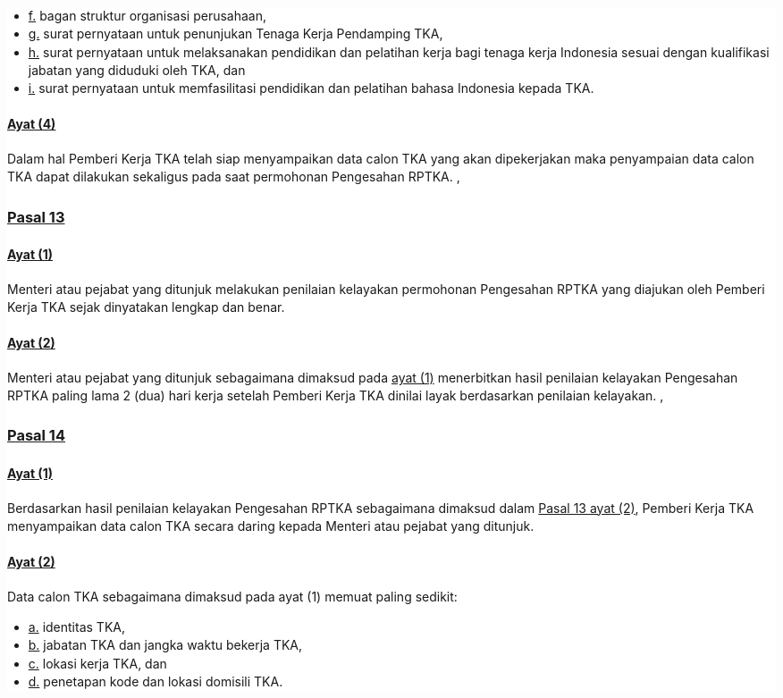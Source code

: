 * [f.](http://example.org/legal/peraturan/pp/2021/34/pasal/0012/versi/20210202/ayat/0003/huruf/f) bagan struktur organisasi perusahaan,
* [g.](http://example.org/legal/peraturan/pp/2021/34/pasal/0012/versi/20210202/ayat/0003/huruf/g) surat pernyataan untuk penunjukan Tenaga Kerja Pendamping TKA,
* [h.](http://example.org/legal/peraturan/pp/2021/34/pasal/0012/versi/20210202/ayat/0003/huruf/h) surat pernyataan untuk melaksanakan pendidikan dan pelatihan kerja bagi tenaga kerja Indonesia sesuai dengan kualifikasi jabatan yang diduduki oleh TKA, dan
* [i.](http://example.org/legal/peraturan/pp/2021/34/pasal/0012/versi/20210202/ayat/0003/huruf/i) surat pernyataan untuk memfasilitasi pendidikan dan pelatihan bahasa Indonesia kepada TKA.

#### [Ayat (4)](http://example.org/legal/peraturan/pp/2021/34/pasal/0012/versi/20210202/ayat/0004)
Dalam hal Pemberi Kerja TKA telah siap menyampaikan data calon TKA yang akan dipekerjakan maka penyampaian data calon TKA dapat dilakukan sekaligus pada saat permohonan Pengesahan RPTKA.
,
### [Pasal 13](http://example.org/legal/peraturan/pp/2021/34/pasal/0013)

#### [Ayat (1)](http://example.org/legal/peraturan/pp/2021/34/pasal/0013/versi/20210202/ayat/0001)
Menteri atau pejabat yang ditunjuk melakukan penilaian kelayakan permohonan Pengesahan RPTKA yang diajukan oleh Pemberi Kerja TKA sejak dinyatakan lengkap dan benar.

#### [Ayat (2)](http://example.org/legal/peraturan/pp/2021/34/pasal/0013/versi/20210202/ayat/0002)
Menteri atau pejabat yang ditunjuk sebagaimana dimaksud pada [ayat (1)](http://example.org/legal/peraturan/pp/2021/34/pasal/0013/versi/20210202/ayat/0001) menerbitkan hasil penilaian kelayakan Pengesahan RPTKA paling lama 2 (dua) hari kerja setelah Pemberi Kerja TKA dinilai layak berdasarkan penilaian kelayakan.
,
### [Pasal 14](http://example.org/legal/peraturan/pp/2021/34/pasal/0014)

#### [Ayat (1)](http://example.org/legal/peraturan/pp/2021/34/pasal/0014/versi/20210202/ayat/0001)
Berdasarkan hasil penilaian kelayakan Pengesahan RPTKA sebagaimana dimaksud dalam [Pasal 13 ayat (2)](http://example.org/legal/peraturan/pp/2021/34/pasal/0014/versi/20210202/ayat/0002), Pemberi Kerja TKA menyampaikan data calon TKA secara daring kepada Menteri atau pejabat yang ditunjuk.

#### [Ayat (2)](http://example.org/legal/peraturan/pp/2021/34/pasal/0014/versi/20210202/ayat/0002)
Data calon TKA sebagaimana dimaksud pada ayat (1) memuat paling sedikit:
* [a.](http://example.org/legal/peraturan/pp/2021/34/pasal/0014/versi/20210202/ayat/0002/huruf/a) identitas TKA,
* [b.](http://example.org/legal/peraturan/pp/2021/34/pasal/0014/versi/20210202/ayat/0002/huruf/b) jabatan TKA dan jangka waktu bekerja TKA,
* [c.](http://example.org/legal/peraturan/pp/2021/34/pasal/0014/versi/20210202/ayat/0002/huruf/c) lokasi kerja TKA, dan
* [d.](http://example.org/legal/peraturan/pp/2021/34/pasal/0014/versi/20210202/ayat/0002/huruf/d) penetapan kode dan lokasi domisili TKA.
